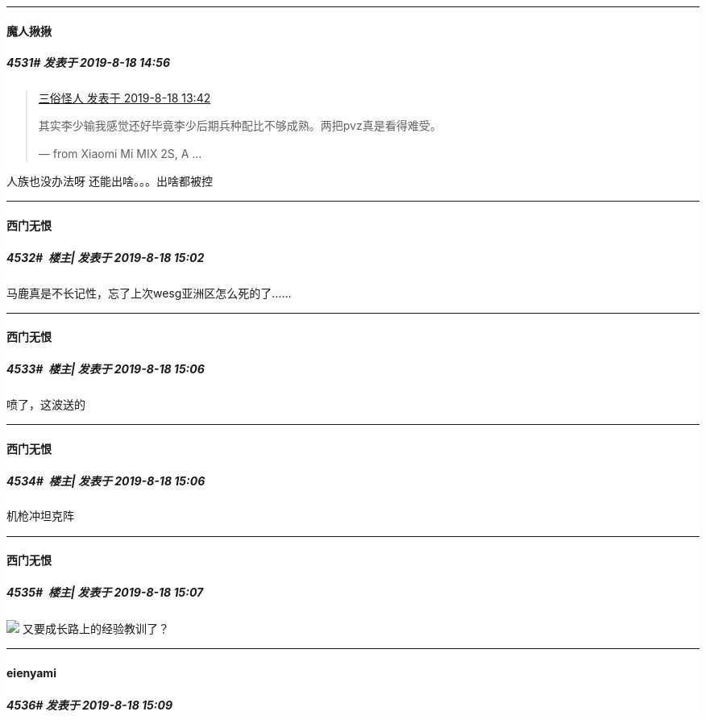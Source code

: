 
-----

####  魔人揪揪  
##### 4531#       发表于 2019-8-18 14:56


<blockquote><a href="httphttps://bbs.saraba1st.com/2b/forum.php?mod=redirect&amp;goto=findpost&amp;pid=44953036&amp;ptid=1824891" target="_blank">三俗怪人 发表于 2019-8-18 13:42</a>

其实李少输我感觉还好毕竟李少后期兵种配比不够成熟。两把pvz真是看得难受。


— from Xiaomi Mi MIX 2S, A ...</blockquote>
人族也没办法呀 还能出啥。。。出啥都被控 


-----

####  西门无恨  
##### 4532#         楼主| 发表于 2019-8-18 15:02


马鹿真是不长记性，忘了上次wesg亚洲区怎么死的了……


-----

####  西门无恨  
##### 4533#         楼主| 发表于 2019-8-18 15:06


喷了，这波送的


-----

####  西门无恨  
##### 4534#         楼主| 发表于 2019-8-18 15:06


机枪冲坦克阵


-----

####  西门无恨  
##### 4535#         楼主| 发表于 2019-8-18 15:07


<img src="https://static.saraba1st.com/image/smiley/face2017/068.png" referrerpolicy="no-referrer"> 又要成长路上的经验教训了？


-----

####  eienyami  
##### 4536#       发表于 2019-8-18 15:09

